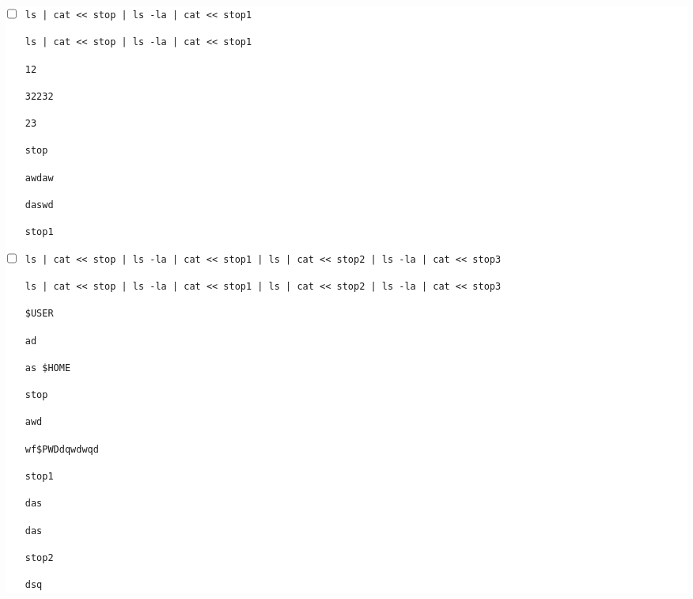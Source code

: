 - [ ] `ls | cat << stop | ls -la | cat << stop1`
    ```
    ls | cat << stop | ls -la | cat << stop1
    ```
    ```
    12
    ```
    ```
    32232
    ```
    ```
    23
    ```
    ```
    stop
    ```
    ```
    awdaw
    ```
    ```
    daswd
    ```
    ```
    stop1
    ```

- [ ] `ls | cat << stop | ls -la | cat << stop1 | ls | cat << stop2 | ls -la | cat << stop3`
    ```
    ls | cat << stop | ls -la | cat << stop1 | ls | cat << stop2 | ls -la | cat << stop3
    ```
    ```
    $USER
    ```
    ```
    ad
    ```
    ```
    as $HOME
    ```
    ```
    stop
    ```
    ```
    awd
    ```
    ```
    wf$PWDdqwdwqd
    ```
    ```
    stop1
    ```
    ```
    das
    ```
    ```
    das
    ```
    ```
    stop2
    ```
    ```
    dsq
    ```
    ```